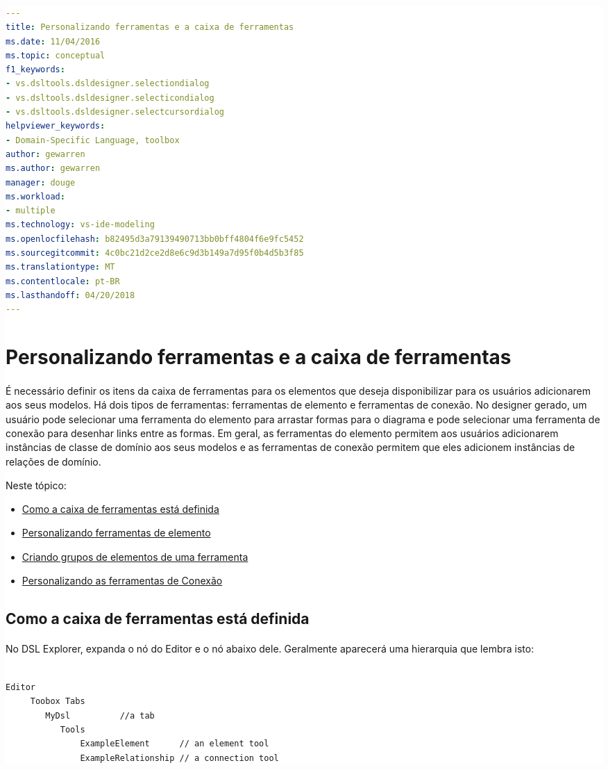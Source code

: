 ```yaml
---
title: Personalizando ferramentas e a caixa de ferramentas
ms.date: 11/04/2016
ms.topic: conceptual
f1_keywords:
- vs.dsltools.dsldesigner.selectiondialog
- vs.dsltools.dsldesigner.selecticondialog
- vs.dsltools.dsldesigner.selectcursordialog
helpviewer_keywords:
- Domain-Specific Language, toolbox
author: gewarren
ms.author: gewarren
manager: douge
ms.workload:
- multiple
ms.technology: vs-ide-modeling
ms.openlocfilehash: b82495d3a79139490713bb0bff4804f6e9fc5452
ms.sourcegitcommit: 4c0bc21d2ce2d8e6c9d3b149a7d95f0b4d5b3f85
ms.translationtype: MT
ms.contentlocale: pt-BR
ms.lasthandoff: 04/20/2018
---
```

# <a name="customizing-tools-and-the-toolbox"></a>Personalizando ferramentas e a caixa de ferramentas
É necessário definir os itens da caixa de ferramentas para os elementos que deseja disponibilizar para os usuários adicionarem aos seus modelos. Há dois tipos de ferramentas: ferramentas de elemento e ferramentas de conexão. No designer gerado, um usuário pode selecionar uma ferramenta do elemento para arrastar formas para o diagrama e pode selecionar uma ferramenta de conexão para desenhar links entre as formas. Em geral, as ferramentas do elemento permitem aos usuários adicionarem instâncias de classe de domínio aos seus modelos e as ferramentas de conexão permitem que eles adicionem instâncias de relações de domínio.

 Neste tópico:

-   [Como a caixa de ferramentas está definida](#ToolboxDef)

-   [Personalizando ferramentas de elemento](#customizing)

-   [Criando grupos de elementos de uma ferramenta](#groups)

-   [Personalizando as ferramentas de Conexão](#connections)

##  <a name="ToolboxDef"></a> Como a caixa de ferramentas está definida
 No DSL Explorer, expanda o nó do Editor e o nó abaixo dele. Geralmente aparecerá uma hierarquia que lembra isto:

```

Editor
     Toobox Tabs
        MyDsl          //a tab
           Tools
               ExampleElement      // an element tool
               ExampleRelationship // a connection tool

```
